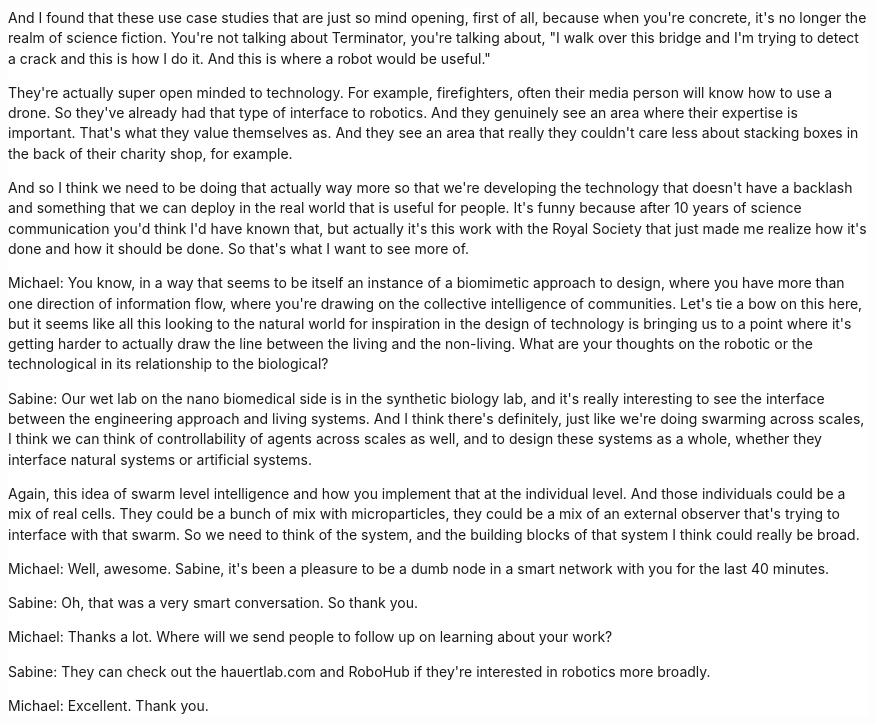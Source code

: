 And I found that these use case studies that are just so mind opening, first of all, because when you're concrete, it's no longer the realm of science fiction. You're not talking about Terminator, you're talking about, "I walk over this bridge and I'm trying to detect a crack and this is how I do it. And this is where a robot would be useful."

They're actually super open minded to technology. For example, firefighters, often their media person will know how to use a drone. So they've already had that type of interface to robotics. And they genuinely see an area where their expertise is important. That's what they value themselves as. And they see an area that really they couldn't care less about stacking boxes in the back of their charity shop, for example.

And so I think we need to be doing that actually way more so that we're developing the technology that doesn't have a backlash and something that we can deploy in the real world that is useful for people. It's funny because after 10 years of science communication you'd think I'd have known that, but actually it's this work with the Royal Society that just made me realize how it's done and how it should be done. So that's what I want to see more of.

Michael: You know, in a way that seems to be itself an instance of a biomimetic approach to design, where you have more than one direction of information flow, where you're drawing on the collective intelligence of communities. Let's tie a bow on this here, but it seems like all this looking to the natural world for inspiration in the design of technology is bringing us to a point where it's getting harder to actually draw the line between the living and the non-living. What are your thoughts on the robotic or the technological in its relationship to the biological?

Sabine: Our wet lab on the nano biomedical side is in the synthetic biology lab, and it's really interesting to see the interface between the engineering approach and living systems. And I think there's definitely, just like we're doing swarming across scales, I think we can think of controllability of agents across scales as well, and to design these systems as a whole, whether they interface natural systems or artificial systems.

Again, this idea of swarm level intelligence and how you implement that at the individual level. And those individuals could be a mix of real cells. They could be a bunch of mix with microparticles, they could be a mix of an external observer that's trying to interface with that swarm. So we need to think of the system, and the building blocks of that system I think could really be broad.

Michael: Well, awesome. Sabine, it's been a pleasure to be a dumb node in a smart network with you for the last 40 minutes.

Sabine: Oh, that was a very smart conversation. So thank you.

Michael: Thanks a lot. Where will we send people to follow up on learning about your work?

Sabine: They can check out the hauertlab.com and RoboHub if they're interested in robotics more broadly.

Michael: Excellent. Thank you.